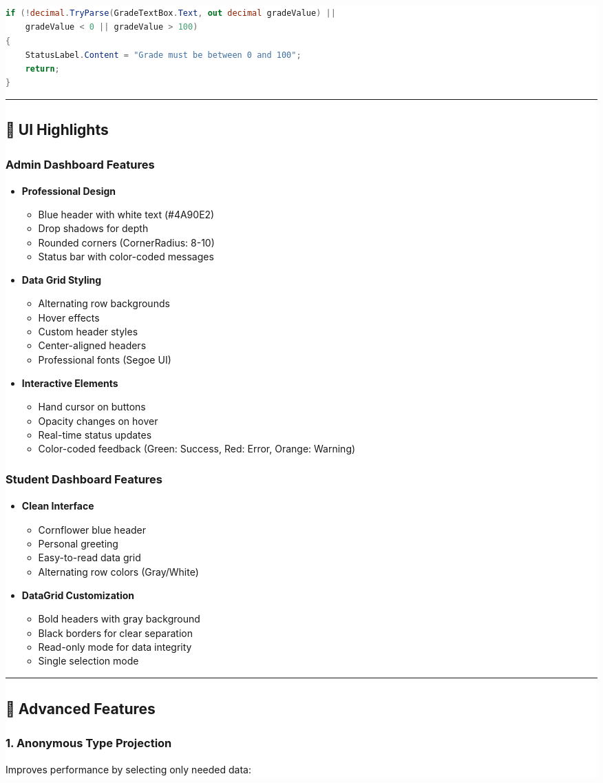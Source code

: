 ```csharp
if (!decimal.TryParse(GradeTextBox.Text, out decimal gradeValue) || 
    gradeValue < 0 || gradeValue > 100)
{
    StatusLabel.Content = "Grade must be between 0 and 100";
    return;
}
```

---

## 🎨 UI Highlights

### Admin Dashboard Features
- **Professional Design**
  - Blue header with white text (#4A90E2)
  - Drop shadows for depth
  - Rounded corners (CornerRadius: 8-10)
  - Status bar with color-coded messages

- **Data Grid Styling**
  - Alternating row backgrounds
  - Hover effects
  - Custom header styles
  - Center-aligned headers
  - Professional fonts (Segoe UI)

- **Interactive Elements**
  - Hand cursor on buttons
  - Opacity changes on hover
  - Real-time status updates
  - Color-coded feedback (Green: Success, Red: Error, Orange: Warning)

### Student Dashboard Features
- **Clean Interface**
  - Cornflower blue header
  - Personal greeting
  - Easy-to-read data grid
  - Alternating row colors (Gray/White)

- **DataGrid Customization**
  - Bold headers with gray background
  - Black borders for clear separation
  - Read-only mode for data integrity
  - Single selection mode

---

## 🔧 Advanced Features

### 1. **Anonymous Type Projection**
Improves performance by selecting only needed data:
